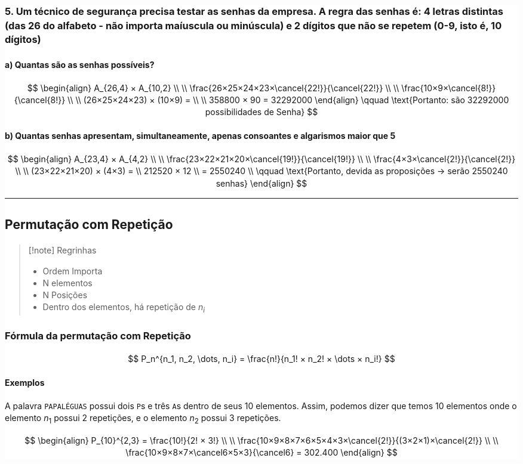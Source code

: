 ### 5. Um técnico de segurança precisa testar as senhas da empresa. A regra das senhas é: 4 letras distintas (das 26 do alfabeto - não importa maíuscula ou minúscula) e 2 dígitos que não se repetem (0-9, isto é, 10 dígitos)

#### a) Quantas são as senhas possíveis?

$$
\begin{align}
A_{26,4} × A_{10,2} \\ \\
\frac{26×25×24×23×\cancel{22!}}{\cancel{22!}} \\
\\
\frac{10×9×\cancel{8!}}{\cancel{8!}}
\\ \\
(26×25×24×23) × (10×9) = \\ \\
358800 × 90 = 32292000
\end{align}
\qquad \text{Portanto: são 32292000 possibilidades de Senha}
$$

#### b) Quantas senhas apresentam, simultaneamente, apenas consoantes e algarismos maior que 5

$$ \begin{align} A_{23,4} × A_{4,2} \\ \\ \frac{23×22×21×20×\cancel{19!}}{\cancel{19!}} \\ \\ \frac{4×3×\cancel{2!}}{\cancel{2!}} \\ \\ (23×22×21×20) × (4×3) = \\ 212520 × 12 \\ = 2550240 \\ \qquad \text{Portanto, devida as proposições → serão 2550240 senhas} \end{align} $$

----

## Permutação com Repetição
>
> [!note] Regrinhas
>
> - Ordem Importa
> - N elementos
> - N Posições
> - Dentro dos elementos, há repetição de $n_i$

### Fórmula da permutação com Repetição

$$
P_n^{n_1, n_2, \dots, n_i} = \frac{n!}{n_1! × n_2! × \dots × n_i!}
$$

#### Exemplos

A palavra `PAPALÉGUAS` possui dois `P`s e três `A`s dentro de seus 10 elementos. Assim, podemos dizer que temos  10 elementos onde o elemento $n_1$ possui 2 repetições, e o elemento $n_2$ possui 3 repetições.

$$
\begin{align}
P_{10}^{2,3} = \frac{10!}{2! × 3!}  \\ \\ \frac{10×9×8×7×6×5×4×3×\cancel{2!}}{(3×2×1)×\cancel{2!}} \\ \\ \frac{10×9×8×7×\cancel6×5×3}{\cancel6} = 302.400
\end{align}
$$
